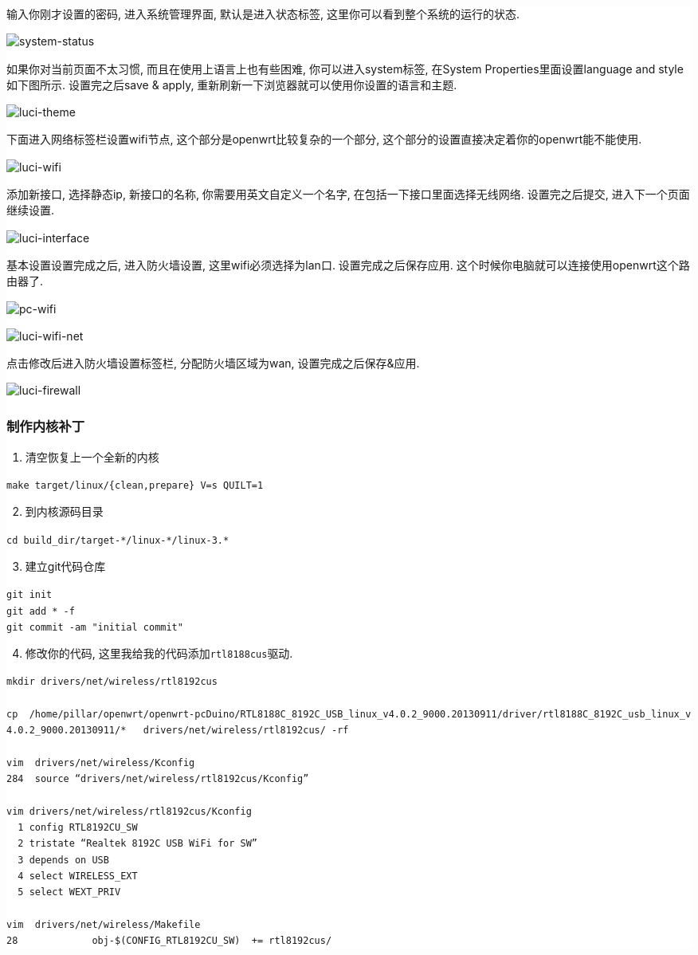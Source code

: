 输入你刚才设置的密码, 进入系统管理界面, 默认是进入状态标签, 这里你可以看到整个系统的运行的状态.

![system-status](http://akagi201.qiniudn.com/system-status.png)

如果你对当前页面不太习惯, 而且在使用上语言上也有些困难, 你可以进入system标签, 在System Properties里面设置language and style如下图所示. 设置完之后save & apply, 重新刷新一下浏览器就可以使用你设置的语言和主题.

![luci-theme](http://akagi201.qiniudn.com/luci-theme.png)

下面进入网络标签栏设置wifi节点, 这个部分是openwrt比较复杂的一个部分, 这个部分的设置直接决定着你的openwrt能不能使用.

![luci-wifi](http://akagi201.qiniudn.com/luci-wifi.png)

添加新接口, 选择静态ip, 新接口的名称, 你需要用英文自定义一个名字, 在包括一下接口里面选择无线网络. 设置完之后提交, 进入下一个页面继续设置.

![luci-interface](http://akagi201.qiniudn.com/luci-interface.png)

基本设置设置完成之后, 进入防火墙设置, 这里wifi必须选择为lan口. 设置完成之后保存应用. 这个时候你电脑就可以连接使用openwrt这个路由器了.

![pc-wifi](http://akagi201.qiniudn.com/pc-wifi.png)

![luci-wifi-net](http://akagi201.qiniudn.com/luci-wifi-net.png)

点击修改后进入防火墙设置标签栏, 分配防火墙区域为wan, 设置完成之后保存&应用.

![luci-firewall](http://akagi201.qiniudn.com/luci-firewall.png)

### 制作内核补丁

1. 清空恢复上一个全新的内核

```
make target/linux/{clean,prepare} V=s QUILT=1
```

2. 到内核源码目录

```
cd build_dir/target-*/linux-*/linux-3.*
```

3. 建立git代码仓库

```
git init
git add * -f
git commit -am "initial commit"
```

4. 修改你的代码, 这里我给我的代码添加`rtl8188cus`驱动.

```
mkdir drivers/net/wireless/rtl8192cus

cp  /home/pillar/openwrt/openwrt-pcDuino/RTL8188C_8192C_USB_linux_v4.0.2_9000.20130911/driver/rtl8188C_8192C_usb_linux_v4.0.2_9000.20130911/*   drivers/net/wireless/rtl8192cus/ -rf

vim  drivers/net/wireless/Kconfig
284  source “drivers/net/wireless/rtl8192cus/Kconfig”

vim drivers/net/wireless/rtl8192cus/Kconfig
  1 config RTL8192CU_SW
  2 tristate “Realtek 8192C USB WiFi for SW”
  3 depends on USB
  4 select WIRELESS_EXT
  5 select WEXT_PRIV

vim  drivers/net/wireless/Makefile
28             obj-$(CONFIG_RTL8192CU_SW)  += rtl8192cus/
```